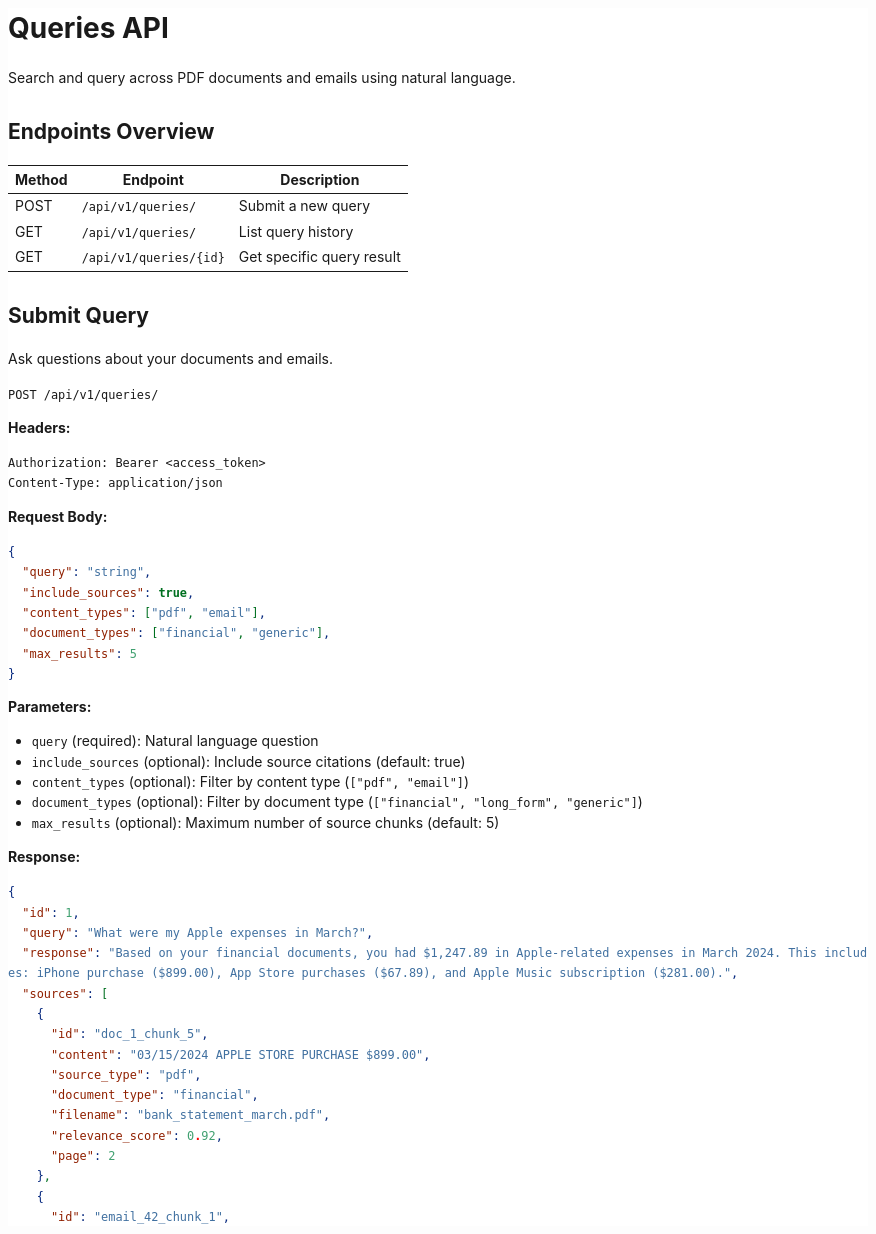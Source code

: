 # Queries API

Search and query across PDF documents and emails using natural language.

## Endpoints Overview

| Method | Endpoint | Description |
|--------|----------|-------------|
| POST | `/api/v1/queries/` | Submit a new query |
| GET | `/api/v1/queries/` | List query history |
| GET | `/api/v1/queries/{id}` | Get specific query result |

## Submit Query

Ask questions about your documents and emails.

```http
POST /api/v1/queries/
```

**Headers:**
```
Authorization: Bearer <access_token>
Content-Type: application/json
```

**Request Body:**
```json
{
  "query": "string",
  "include_sources": true,
  "content_types": ["pdf", "email"],
  "document_types": ["financial", "generic"],
  "max_results": 5
}
```

**Parameters:**
- `query` (required): Natural language question
- `include_sources` (optional): Include source citations (default: true)
- `content_types` (optional): Filter by content type (`["pdf", "email"]`)
- `document_types` (optional): Filter by document type (`["financial", "long_form", "generic"]`)
- `max_results` (optional): Maximum number of source chunks (default: 5)

**Response:**
```json
{
  "id": 1,
  "query": "What were my Apple expenses in March?",
  "response": "Based on your financial documents, you had $1,247.89 in Apple-related expenses in March 2024. This includes: iPhone purchase ($899.00), App Store purchases ($67.89), and Apple Music subscription ($281.00).",
  "sources": [
    {
      "id": "doc_1_chunk_5",
      "content": "03/15/2024 APPLE STORE PURCHASE $899.00",
      "source_type": "pdf",
      "document_type": "financial",
      "filename": "bank_statement_march.pdf",
      "relevance_score": 0.92,
      "page": 2
    },
    {
      "id": "email_42_chunk_1",
```